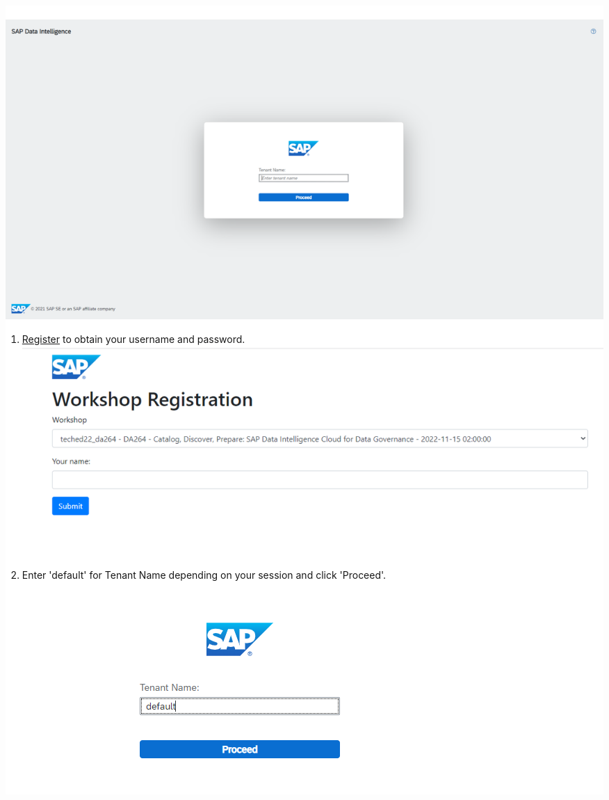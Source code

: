 <br>![](/exercises/ex1/images/Ex01_Part01_01.png)

1. [Register](https://workshop_registration.cfapps.eu10.hana.ondemand.com/register/lynnel) to obtain your username and password.
<br>![](/exercises/ex0/images/Registration_homepage.png)



2. Enter 'default' for Tenant Name depending on your session and click 'Proceed'.
<br>![](/exercises/ex1/images/Ex01_Part01_02_new.png)
